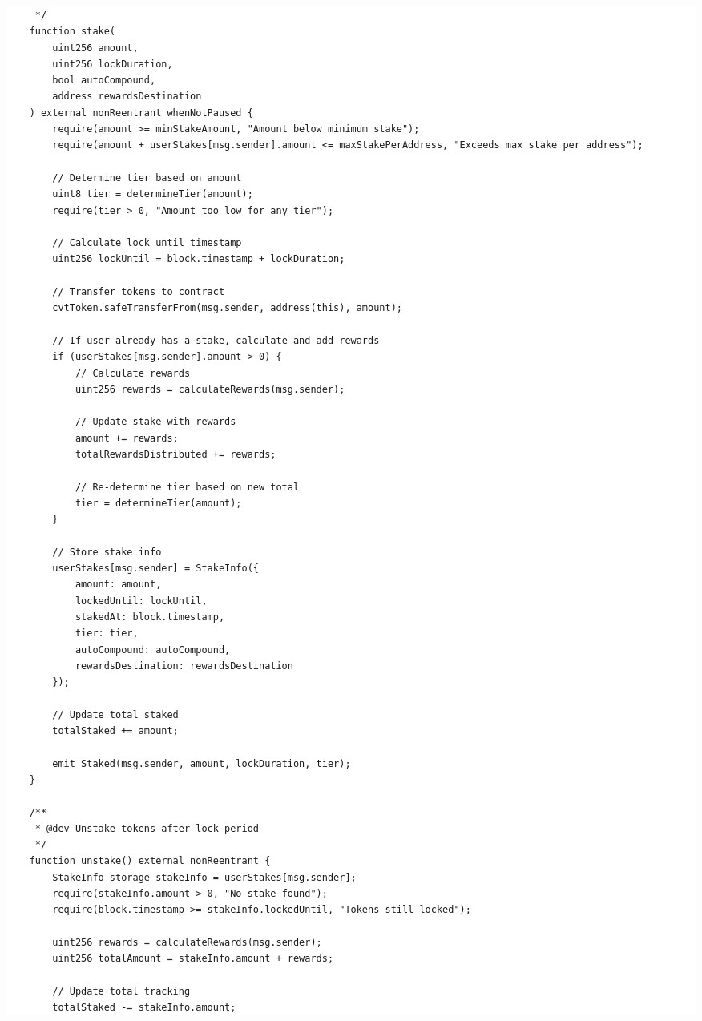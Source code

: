 ```solidity
     */
    function stake(
        uint256 amount,
        uint256 lockDuration,
        bool autoCompound,
        address rewardsDestination
    ) external nonReentrant whenNotPaused {
        require(amount >= minStakeAmount, "Amount below minimum stake");
        require(amount + userStakes[msg.sender].amount <= maxStakePerAddress, "Exceeds max stake per address");
        
        // Determine tier based on amount
        uint8 tier = determineTier(amount);
        require(tier > 0, "Amount too low for any tier");
        
        // Calculate lock until timestamp
        uint256 lockUntil = block.timestamp + lockDuration;
        
        // Transfer tokens to contract
        cvtToken.safeTransferFrom(msg.sender, address(this), amount);
        
        // If user already has a stake, calculate and add rewards
        if (userStakes[msg.sender].amount > 0) {
            // Calculate rewards
            uint256 rewards = calculateRewards(msg.sender);
            
            // Update stake with rewards
            amount += rewards;
            totalRewardsDistributed += rewards;
            
            // Re-determine tier based on new total
            tier = determineTier(amount);
        }
        
        // Store stake info
        userStakes[msg.sender] = StakeInfo({
            amount: amount,
            lockedUntil: lockUntil,
            stakedAt: block.timestamp,
            tier: tier,
            autoCompound: autoCompound,
            rewardsDestination: rewardsDestination
        });
        
        // Update total staked
        totalStaked += amount;
        
        emit Staked(msg.sender, amount, lockDuration, tier);
    }
    
    /**
     * @dev Unstake tokens after lock period
     */
    function unstake() external nonReentrant {
        StakeInfo storage stakeInfo = userStakes[msg.sender];
        require(stakeInfo.amount > 0, "No stake found");
        require(block.timestamp >= stakeInfo.lockedUntil, "Tokens still locked");
        
        uint256 rewards = calculateRewards(msg.sender);
        uint256 totalAmount = stakeInfo.amount + rewards;
        
        // Update total tracking
        totalStaked -= stakeInfo.amount;
```